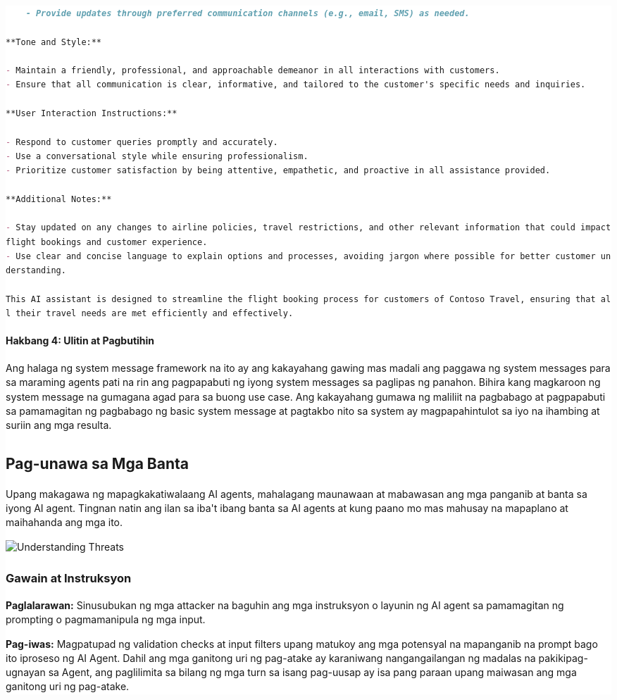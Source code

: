 ```markdown
    - Provide updates through preferred communication channels (e.g., email, SMS) as needed.

**Tone and Style:**

- Maintain a friendly, professional, and approachable demeanor in all interactions with customers.
- Ensure that all communication is clear, informative, and tailored to the customer's specific needs and inquiries.

**User Interaction Instructions:**

- Respond to customer queries promptly and accurately.
- Use a conversational style while ensuring professionalism.
- Prioritize customer satisfaction by being attentive, empathetic, and proactive in all assistance provided.

**Additional Notes:**

- Stay updated on any changes to airline policies, travel restrictions, and other relevant information that could impact flight bookings and customer experience.
- Use clear and concise language to explain options and processes, avoiding jargon where possible for better customer understanding.

This AI assistant is designed to streamline the flight booking process for customers of Contoso Travel, ensuring that all their travel needs are met efficiently and effectively.

```

#### Hakbang 4: Ulitin at Pagbutihin

Ang halaga ng system message framework na ito ay ang kakayahang gawing mas madali ang paggawa ng system messages para sa maraming agents pati na rin ang pagpapabuti ng iyong system messages sa paglipas ng panahon. Bihira kang magkaroon ng system message na gumagana agad para sa buong use case. Ang kakayahang gumawa ng maliliit na pagbabago at pagpapabuti sa pamamagitan ng pagbabago ng basic system message at pagtakbo nito sa system ay magpapahintulot sa iyo na ihambing at suriin ang mga resulta.

## Pag-unawa sa Mga Banta

Upang makagawa ng mapagkakatiwalaang AI agents, mahalagang maunawaan at mabawasan ang mga panganib at banta sa iyong AI agent. Tingnan natin ang ilan sa iba't ibang banta sa AI agents at kung paano mo mas mahusay na mapaplano at maihahanda ang mga ito.

![Understanding Threats](../../../translated_images/understanding-threats.89edeada8a97fc0f7053558567d5dd27c0c333b74e47fffdde490fa6777a4c17.tl.png)

### Gawain at Instruksyon

**Paglalarawan:** Sinusubukan ng mga attacker na baguhin ang mga instruksyon o layunin ng AI agent sa pamamagitan ng prompting o pagmamanipula ng mga input.

**Pag-iwas:** Magpatupad ng validation checks at input filters upang matukoy ang mga potensyal na mapanganib na prompt bago ito iproseso ng AI Agent. Dahil ang mga ganitong uri ng pag-atake ay karaniwang nangangailangan ng madalas na pakikipag-ugnayan sa Agent, ang paglilimita sa bilang ng mga turn sa isang pag-uusap ay isa pang paraan upang maiwasan ang mga ganitong uri ng pag-atake.
